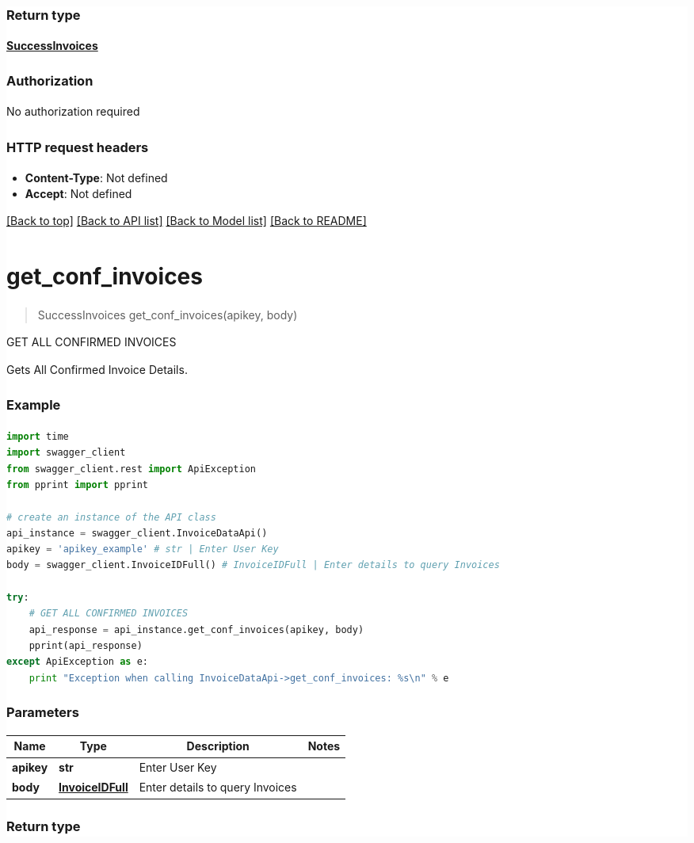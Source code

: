 ### Return type

[**SuccessInvoices**](SuccessInvoices.md)

### Authorization

No authorization required

### HTTP request headers

 - **Content-Type**: Not defined
 - **Accept**: Not defined

[[Back to top]](#) [[Back to API list]](../README.md#documentation-for-api-endpoints) [[Back to Model list]](../README.md#documentation-for-models) [[Back to README]](../README.md)

# **get_conf_invoices**
> SuccessInvoices get_conf_invoices(apikey, body)

GET ALL CONFIRMED INVOICES

Gets All Confirmed Invoice Details.

### Example 
```python
import time
import swagger_client
from swagger_client.rest import ApiException
from pprint import pprint

# create an instance of the API class
api_instance = swagger_client.InvoiceDataApi()
apikey = 'apikey_example' # str | Enter User Key
body = swagger_client.InvoiceIDFull() # InvoiceIDFull | Enter details to query Invoices

try: 
    # GET ALL CONFIRMED INVOICES
    api_response = api_instance.get_conf_invoices(apikey, body)
    pprint(api_response)
except ApiException as e:
    print "Exception when calling InvoiceDataApi->get_conf_invoices: %s\n" % e
```

### Parameters

Name | Type | Description  | Notes
------------- | ------------- | ------------- | -------------
 **apikey** | **str**| Enter User Key | 
 **body** | [**InvoiceIDFull**](InvoiceIDFull.md)| Enter details to query Invoices | 

### Return type
